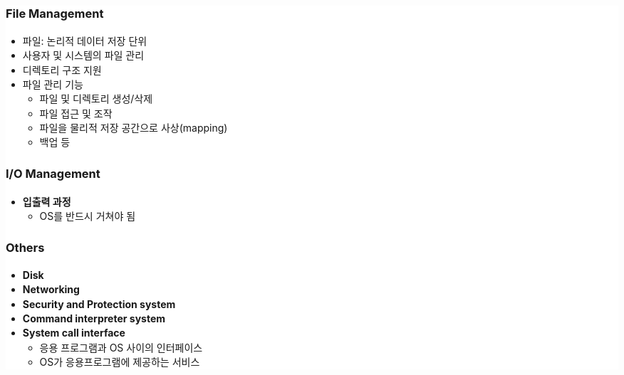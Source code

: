 

### File Management

* 파일: 논리적 데이터 저장 단위
* 사용자 및 시스템의 파일 관리
* 디렉토리 구조 지원
* 파일 관리 기능
    * 파일 및 디렉토리 생성/삭제
    * 파일 접근 및 조작
    * 파일을 물리적 저장 공간으로 사상(mapping)
    * 백업 등



### I/O Management

* **입출력 과정**
    * OS를 반드시 거쳐야 됨



### Others

* **Disk**
* **Networking**
* **Security and Protection system**
* **Command interpreter system**
* **System call interface**
    * 응용 프로그램과 OS 사이의 인터페이스
    * OS가 응용프로그램에 제공하는 서비스
